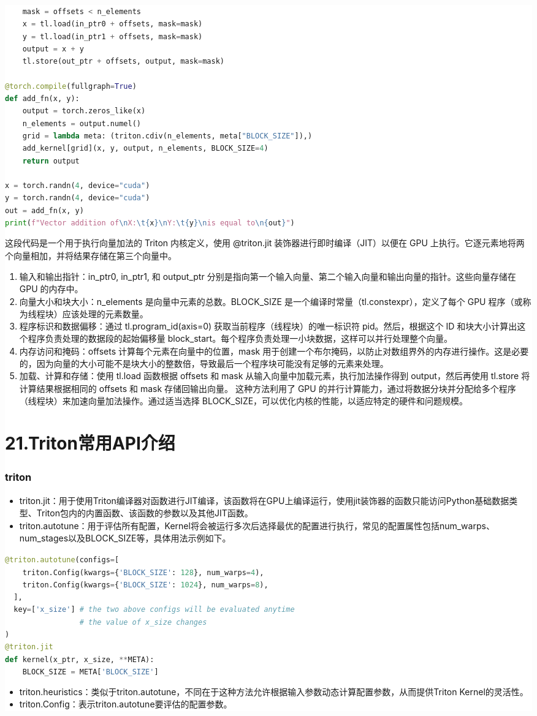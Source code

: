 ```python
    mask = offsets < n_elements
    x = tl.load(in_ptr0 + offsets, mask=mask)
    y = tl.load(in_ptr1 + offsets, mask=mask)
    output = x + y
    tl.store(out_ptr + offsets, output, mask=mask)

@torch.compile(fullgraph=True)
def add_fn(x, y):
    output = torch.zeros_like(x)
    n_elements = output.numel()
    grid = lambda meta: (triton.cdiv(n_elements, meta["BLOCK_SIZE"]),)
    add_kernel[grid](x, y, output, n_elements, BLOCK_SIZE=4)
    return output

x = torch.randn(4, device="cuda")
y = torch.randn(4, device="cuda")
out = add_fn(x, y)
print(f"Vector addition of\nX:\t{x}\nY:\t{y}\nis equal to\n{out}")
```

这段代码是一个用于执行向量加法的 Triton 内核定义，使用 @triton.jit 装饰器进行即时编译（JIT）以便在 GPU 上执行。它逐元素地将两个向量相加，并将结果存储在第三个向量中。

1) 输入和输出指针：in_ptr0, in_ptr1, 和 output_ptr 分别是指向第一个输入向量、第二个输入向量和输出向量的指针。这些向量存储在 GPU 的内存中。
2) 向量大小和块大小：n_elements 是向量中元素的总数。BLOCK_SIZE 是一个编译时常量（tl.constexpr），定义了每个 GPU 程序（或称为线程块）应该处理的元素数量。
3) 程序标识和数据偏移：通过 tl.program_id(axis=0) 获取当前程序（线程块）的唯一标识符 pid。然后，根据这个 ID 和块大小计算出这个程序负责处理的数据段的起始偏移量 block_start。每个程序负责处理一小块数据，这样可以并行处理整个向量。
4) 内存访问和掩码：offsets 计算每个元素在向量中的位置，mask 用于创建一个布尔掩码，以防止对数组界外的内存进行操作。这是必要的，因为向量的大小可能不是块大小的整数倍，导致最后一个程序块可能没有足够的元素来处理。
5) 加载、计算和存储：使用 tl.load 函数根据 offsets 和 mask 从输入向量中加载元素，执行加法操作得到 output，然后再使用 tl.store 将计算结果根据相同的 offsets 和 mask 存储回输出向量。
这种方法利用了 GPU 的并行计算能力，通过将数据分块并分配给多个程序（线程块）来加速向量加法操作。通过适当选择 BLOCK_SIZE，可以优化内核的性能，以适应特定的硬件和问题规模。

<h1 id="21.Triton常用API介绍">21.Triton常用API介绍</h1>

### triton
- triton.jit：用于使用Triton编译器对函数进行JIT编译，该函数将在GPU上编译运行，使用jit装饰器的函数只能访问Python基础数据类型、Triton包内的内置函数、该函数的参数以及其他JIT函数。
- triton.autotune：用于评估所有配置，Kernel将会被运行多次后选择最优的配置进行执行，常见的配置属性包括num_warps、num_stages以及BLOCK_SIZE等，具体用法示例如下。
```python
@triton.autotune(configs=[
    triton.Config(kwargs={'BLOCK_SIZE': 128}, num_warps=4),
    triton.Config(kwargs={'BLOCK_SIZE': 1024}, num_warps=8),
  ],
  key=['x_size'] # the two above configs will be evaluated anytime
                 # the value of x_size changes
)
@triton.jit
def kernel(x_ptr, x_size, **META):
    BLOCK_SIZE = META['BLOCK_SIZE']
```
- triton.heuristics：类似于triton.autotune，不同在于这种方法允许根据输入参数动态计算配置参数，从而提供Triton Kernel的灵活性。
- triton.Config：表示triton.autotune要评估的配置参数。
